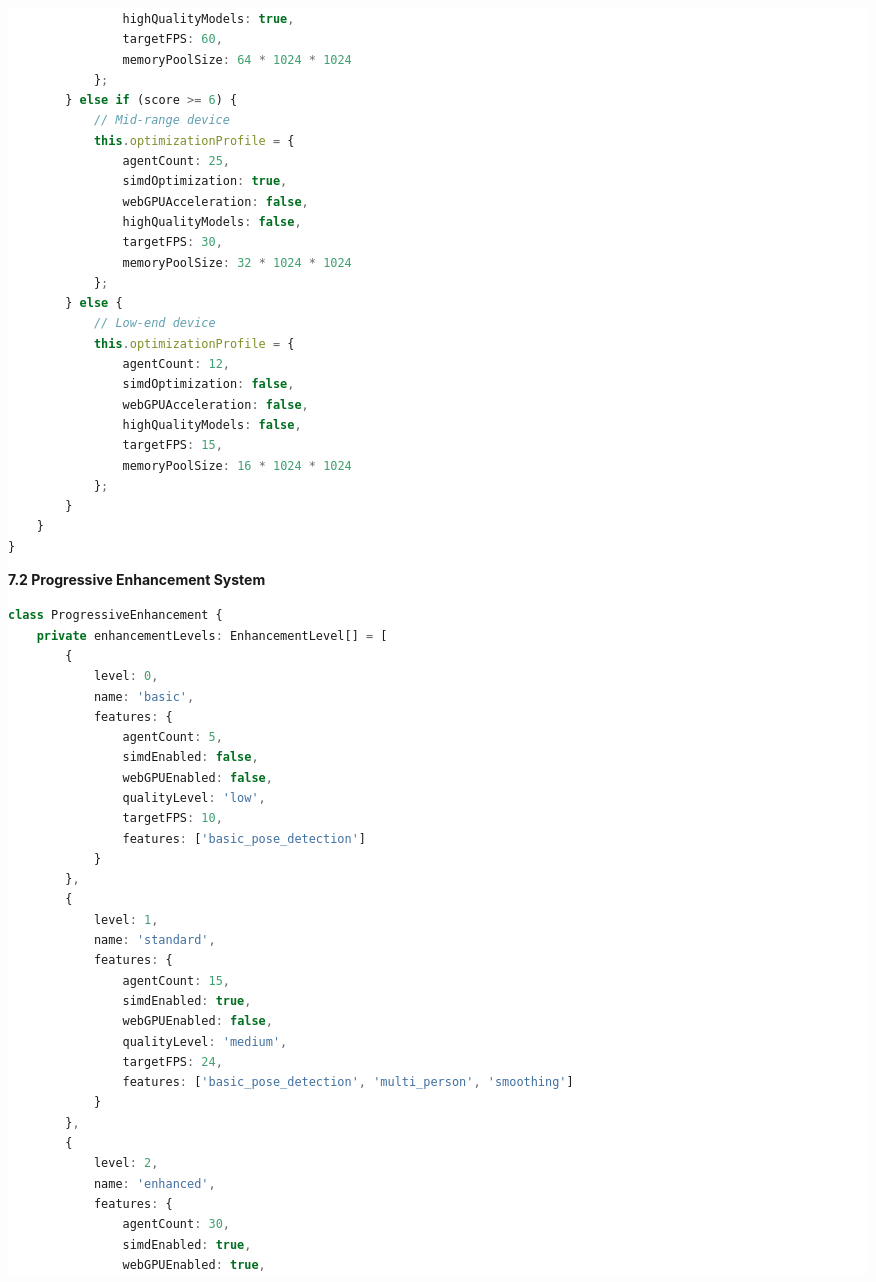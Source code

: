 ```typescript
                highQualityModels: true,
                targetFPS: 60,
                memoryPoolSize: 64 * 1024 * 1024
            };
        } else if (score >= 6) {
            // Mid-range device
            this.optimizationProfile = {
                agentCount: 25,
                simdOptimization: true,
                webGPUAcceleration: false,
                highQualityModels: false,
                targetFPS: 30,
                memoryPoolSize: 32 * 1024 * 1024
            };
        } else {
            // Low-end device
            this.optimizationProfile = {
                agentCount: 12,
                simdOptimization: false,
                webGPUAcceleration: false,
                highQualityModels: false,
                targetFPS: 15,
                memoryPoolSize: 16 * 1024 * 1024
            };
        }
    }
}
```

**7.2 Progressive Enhancement System**
```typescript
class ProgressiveEnhancement {
    private enhancementLevels: EnhancementLevel[] = [
        {
            level: 0,
            name: 'basic',
            features: {
                agentCount: 5,
                simdEnabled: false,
                webGPUEnabled: false,
                qualityLevel: 'low',
                targetFPS: 10,
                features: ['basic_pose_detection']
            }
        },
        {
            level: 1,
            name: 'standard',
            features: {
                agentCount: 15,
                simdEnabled: true,
                webGPUEnabled: false,
                qualityLevel: 'medium',
                targetFPS: 24,
                features: ['basic_pose_detection', 'multi_person', 'smoothing']
            }
        },
        {
            level: 2,
            name: 'enhanced',
            features: {
                agentCount: 30,
                simdEnabled: true,
                webGPUEnabled: true,
```